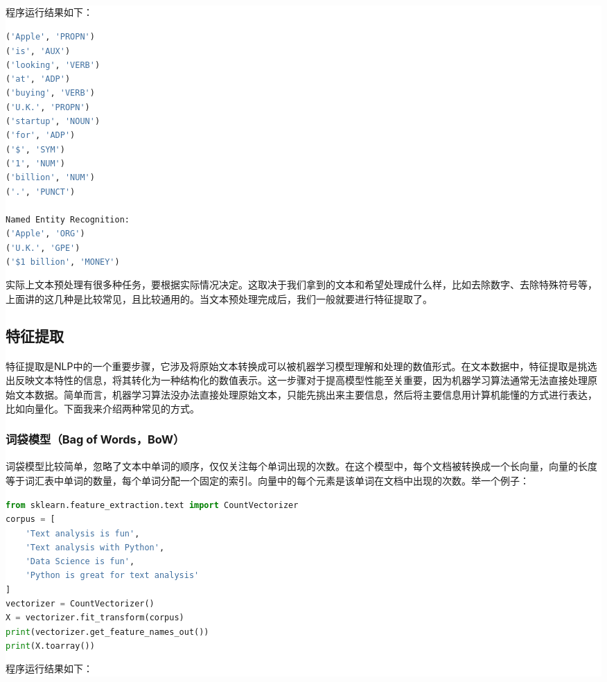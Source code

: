 程序运行结果如下：

```python
('Apple', 'PROPN')
('is', 'AUX')
('looking', 'VERB')
('at', 'ADP')
('buying', 'VERB')
('U.K.', 'PROPN')
('startup', 'NOUN')
('for', 'ADP')
('$', 'SYM')
('1', 'NUM')
('billion', 'NUM')
('.', 'PUNCT')

Named Entity Recognition:
('Apple', 'ORG')
('U.K.', 'GPE')
('$1 billion', 'MONEY')

```

实际上文本预处理有很多种任务，要根据实际情况决定。这取决于我们拿到的文本和希望处理成什么样，比如去除数字、去除特殊符号等，上面讲的这几种是比较常见，且比较通用的。当文本预处理完成后，我们一般就要进行特征提取了。

## 特征提取

特征提取是NLP中的一个重要步骤，它涉及将原始文本转换成可以被机器学习模型理解和处理的数值形式。在文本数据中，特征提取是挑选出反映文本特性的信息，将其转化为一种结构化的数值表示。这一步骤对于提高模型性能至关重要，因为机器学习算法通常无法直接处理原始文本数据。简单而言，机器学习算法没办法直接处理原始文本，只能先挑出来主要信息，然后将主要信息用计算机能懂的方式进行表达，比如向量化。下面我来介绍两种常见的方式。

### 词袋模型（Bag of Words，BoW）

词袋模型比较简单，忽略了文本中单词的顺序，仅仅关注每个单词出现的次数。在这个模型中，每个文档被转换成一个长向量，向量的长度等于词汇表中单词的数量，每个单词分配一个固定的索引。向量中的每个元素是该单词在文档中出现的次数。举一个例子：

```python
from sklearn.feature_extraction.text import CountVectorizer
corpus = [
    'Text analysis is fun',
    'Text analysis with Python',
    'Data Science is fun',
    'Python is great for text analysis'
]
vectorizer = CountVectorizer()
X = vectorizer.fit_transform(corpus)
print(vectorizer.get_feature_names_out())
print(X.toarray())

```

程序运行结果如下：
